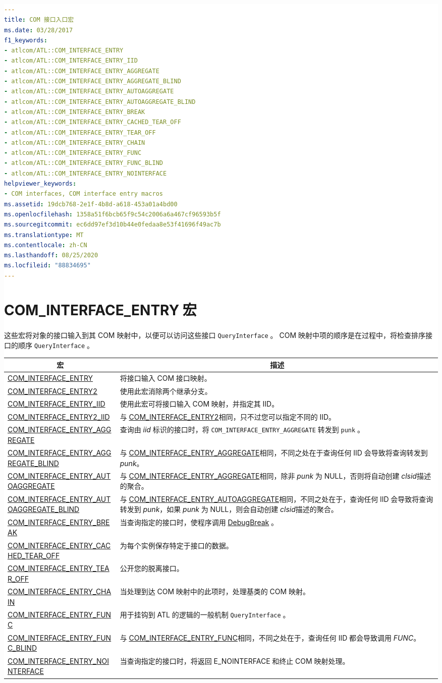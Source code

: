 ```yaml
---
title: COM 接口入口宏
ms.date: 03/28/2017
f1_keywords:
- atlcom/ATL::COM_INTERFACE_ENTRY
- atlcom/ATL::COM_INTERFACE_ENTRY_IID
- atlcom/ATL::COM_INTERFACE_ENTRY_AGGREGATE
- atlcom/ATL::COM_INTERFACE_ENTRY_AGGREGATE_BLIND
- atlcom/ATL::COM_INTERFACE_ENTRY_AUTOAGGREGATE
- atlcom/ATL::COM_INTERFACE_ENTRY_AUTOAGGREGATE_BLIND
- atlcom/ATL::COM_INTERFACE_ENTRY_BREAK
- atlcom/ATL::COM_INTERFACE_ENTRY_CACHED_TEAR_OFF
- atlcom/ATL::COM_INTERFACE_ENTRY_TEAR_OFF
- atlcom/ATL::COM_INTERFACE_ENTRY_CHAIN
- atlcom/ATL::COM_INTERFACE_ENTRY_FUNC
- atlcom/ATL::COM_INTERFACE_ENTRY_FUNC_BLIND
- atlcom/ATL::COM_INTERFACE_ENTRY_NOINTERFACE
helpviewer_keywords:
- COM interfaces, COM interface entry macros
ms.assetid: 19dcb768-2e1f-4b8d-a618-453a01a4bd00
ms.openlocfilehash: 1358a51f6bcb65f9c54c2006a6a467cf96593b5f
ms.sourcegitcommit: ec6dd97ef3d10b44e0fedaa8e53f41696f49ac7b
ms.translationtype: MT
ms.contentlocale: zh-CN
ms.lasthandoff: 08/25/2020
ms.locfileid: "88834695"
---
```

# <a name="com_interface_entry-macros"></a>COM_INTERFACE_ENTRY 宏

这些宏将对象的接口输入到其 COM 映射中，以便可以访问这些接口 `QueryInterface` 。 COM 映射中项的顺序是在过程中，将检查排序接口的顺序 `QueryInterface` 。

|宏|描述|
|-|-|
|[COM_INTERFACE_ENTRY](#com_interface_entry)|将接口输入 COM 接口映射。|
|[COM_INTERFACE_ENTRY2](#com_interface_entry2)|使用此宏消除两个继承分支。|
|[COM_INTERFACE_ENTRY_IID](#com_interface_entry_iid)|使用此宏可将接口输入 COM 映射，并指定其 IID。|
|[COM_INTERFACE_ENTRY2_IID](#com_interface_entry2_iid)|与 [COM_INTERFACE_ENTRY2](#com_interface_entry2)相同，只不过您可以指定不同的 IID。|
|[COM_INTERFACE_ENTRY_AGGREGATE](#com_interface_entry_aggregate)|查询由 *iid* 标识的接口时，将 `COM_INTERFACE_ENTRY_AGGREGATE` 转发到 `punk` 。|
|[COM_INTERFACE_ENTRY_AGGREGATE_BLIND](#com_interface_entry_aggregate_blind)|与 [COM_INTERFACE_ENTRY_AGGREGATE](#com_interface_entry_aggregate)相同，不同之处在于查询任何 IID 会导致将查询转发到 *punk*。|
|[COM_INTERFACE_ENTRY_AUTOAGGREGATE](#com_interface_entry_autoaggregate)|与 [COM_INTERFACE_ENTRY_AGGREGATE](#com_interface_entry_aggregate)相同，除非 *punk* 为 NULL，否则将自动创建 *clsid*描述的聚合。|
|[COM_INTERFACE_ENTRY_AUTOAGGREGATE_BLIND](#com_interface_entry_autoaggregate_blind)|与 [COM_INTERFACE_ENTRY_AUTOAGGREGATE](#com_interface_entry_autoaggregate)相同，不同之处在于，查询任何 IID 会导致将查询转发到 *punk*，如果 *punk* 为 NULL，则会自动创建 *clsid*描述的聚合。|
|[COM_INTERFACE_ENTRY_BREAK](#com_interface_entry_break)|当查询指定的接口时，使程序调用 [DebugBreak](/windows/win32/api/debugapi/nf-debugapi-debugbreak) 。|
|[COM_INTERFACE_ENTRY_CACHED_TEAR_OFF](#com_interface_entry_cached_tear_off)|为每个实例保存特定于接口的数据。|
|[COM_INTERFACE_ENTRY_TEAR_OFF](#com_interface_entry_tear_off)|公开您的脱离接口。|
|[COM_INTERFACE_ENTRY_CHAIN](#com_interface_entry_chain)|当处理到达 COM 映射中的此项时，处理基类的 COM 映射。|
|[COM_INTERFACE_ENTRY_FUNC](#com_interface_entry_func)|用于挂钩到 ATL 的逻辑的一般机制 `QueryInterface` 。|
|[COM_INTERFACE_ENTRY_FUNC_BLIND](#com_interface_entry_func_blind)|与 [COM_INTERFACE_ENTRY_FUNC](#com_interface_entry_func)相同，不同之处在于，查询任何 IID 都会导致调用 *FUNC*。|
|[COM_INTERFACE_ENTRY_NOINTERFACE](#com_interface_entry_nointerface)|当查询指定的接口时，将返回 E_NOINTERFACE 和终止 COM 映射处理。|